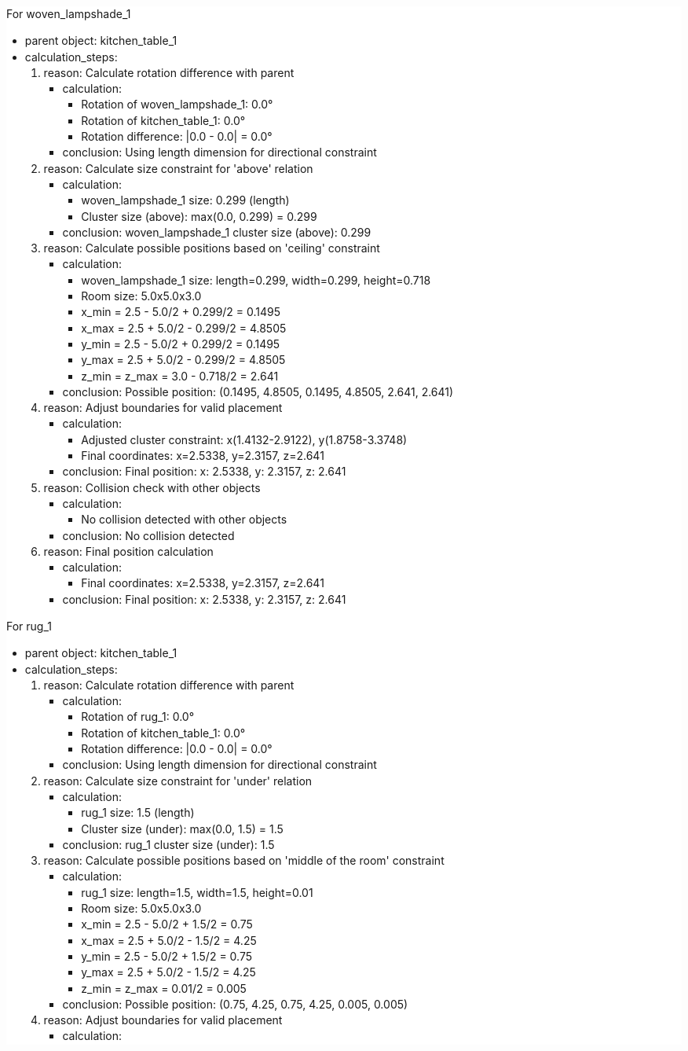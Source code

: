 For woven_lampshade_1
- parent object: kitchen_table_1
- calculation_steps:
    1. reason: Calculate rotation difference with parent
        - calculation:
            - Rotation of woven_lampshade_1: 0.0°
            - Rotation of kitchen_table_1: 0.0°
            - Rotation difference: |0.0 - 0.0| = 0.0°
        - conclusion: Using length dimension for directional constraint
    2. reason: Calculate size constraint for 'above' relation
        - calculation:
            - woven_lampshade_1 size: 0.299 (length)
            - Cluster size (above): max(0.0, 0.299) = 0.299
        - conclusion: woven_lampshade_1 cluster size (above): 0.299
    3. reason: Calculate possible positions based on 'ceiling' constraint
        - calculation:
            - woven_lampshade_1 size: length=0.299, width=0.299, height=0.718
            - Room size: 5.0x5.0x3.0
            - x_min = 2.5 - 5.0/2 + 0.299/2 = 0.1495
            - x_max = 2.5 + 5.0/2 - 0.299/2 = 4.8505
            - y_min = 2.5 - 5.0/2 + 0.299/2 = 0.1495
            - y_max = 2.5 + 5.0/2 - 0.299/2 = 4.8505
            - z_min = z_max = 3.0 - 0.718/2 = 2.641
        - conclusion: Possible position: (0.1495, 4.8505, 0.1495, 4.8505, 2.641, 2.641)
    4. reason: Adjust boundaries for valid placement
        - calculation:
            - Adjusted cluster constraint: x(1.4132-2.9122), y(1.8758-3.3748)
            - Final coordinates: x=2.5338, y=2.3157, z=2.641
        - conclusion: Final position: x: 2.5338, y: 2.3157, z: 2.641
    5. reason: Collision check with other objects
        - calculation:
            - No collision detected with other objects
        - conclusion: No collision detected
    6. reason: Final position calculation
        - calculation:
            - Final coordinates: x=2.5338, y=2.3157, z=2.641
        - conclusion: Final position: x: 2.5338, y: 2.3157, z: 2.641

For rug_1
- parent object: kitchen_table_1
- calculation_steps:
    1. reason: Calculate rotation difference with parent
        - calculation:
            - Rotation of rug_1: 0.0°
            - Rotation of kitchen_table_1: 0.0°
            - Rotation difference: |0.0 - 0.0| = 0.0°
        - conclusion: Using length dimension for directional constraint
    2. reason: Calculate size constraint for 'under' relation
        - calculation:
            - rug_1 size: 1.5 (length)
            - Cluster size (under): max(0.0, 1.5) = 1.5
        - conclusion: rug_1 cluster size (under): 1.5
    3. reason: Calculate possible positions based on 'middle of the room' constraint
        - calculation:
            - rug_1 size: length=1.5, width=1.5, height=0.01
            - Room size: 5.0x5.0x3.0
            - x_min = 2.5 - 5.0/2 + 1.5/2 = 0.75
            - x_max = 2.5 + 5.0/2 - 1.5/2 = 4.25
            - y_min = 2.5 - 5.0/2 + 1.5/2 = 0.75
            - y_max = 2.5 + 5.0/2 - 1.5/2 = 4.25
            - z_min = z_max = 0.01/2 = 0.005
        - conclusion: Possible position: (0.75, 4.25, 0.75, 4.25, 0.005, 0.005)
    4. reason: Adjust boundaries for valid placement
        - calculation: